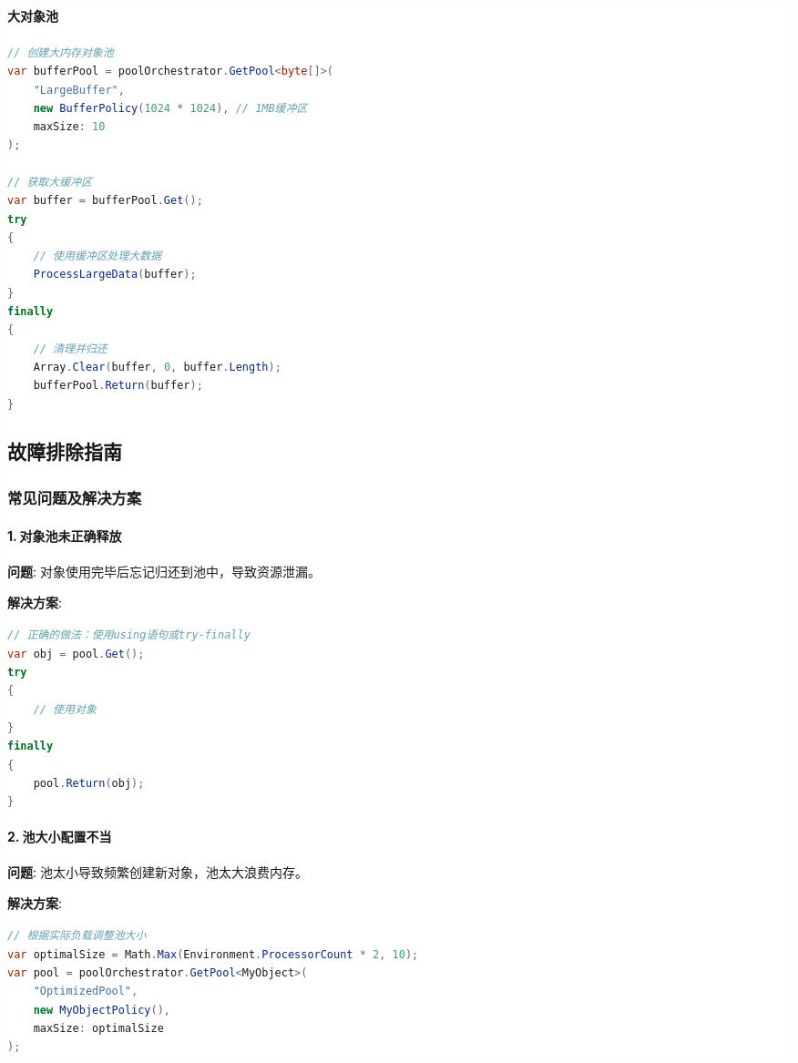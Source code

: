 
#### 大对象池

```csharp
// 创建大内存对象池
var bufferPool = poolOrchestrator.GetPool<byte[]>(
    "LargeBuffer",
    new BufferPolicy(1024 * 1024), // 1MB缓冲区
    maxSize: 10
);

// 获取大缓冲区
var buffer = bufferPool.Get();
try
{
    // 使用缓冲区处理大数据
    ProcessLargeData(buffer);
}
finally
{
    // 清理并归还
    Array.Clear(buffer, 0, buffer.Length);
    bufferPool.Return(buffer);
}
```

## 故障排除指南

### 常见问题及解决方案

#### 1. 对象池未正确释放

**问题**: 对象使用完毕后忘记归还到池中，导致资源泄漏。

**解决方案**:
```csharp
// 正确的做法：使用using语句或try-finally
var obj = pool.Get();
try
{
    // 使用对象
}
finally
{
    pool.Return(obj);
}
```

#### 2. 池大小配置不当

**问题**: 池太小导致频繁创建新对象，池太大浪费内存。

**解决方案**:
```csharp
// 根据实际负载调整池大小
var optimalSize = Math.Max(Environment.ProcessorCount * 2, 10);
var pool = poolOrchestrator.GetPool<MyObject>(
    "OptimizedPool",
    new MyObjectPolicy(),
    maxSize: optimalSize
);
```
